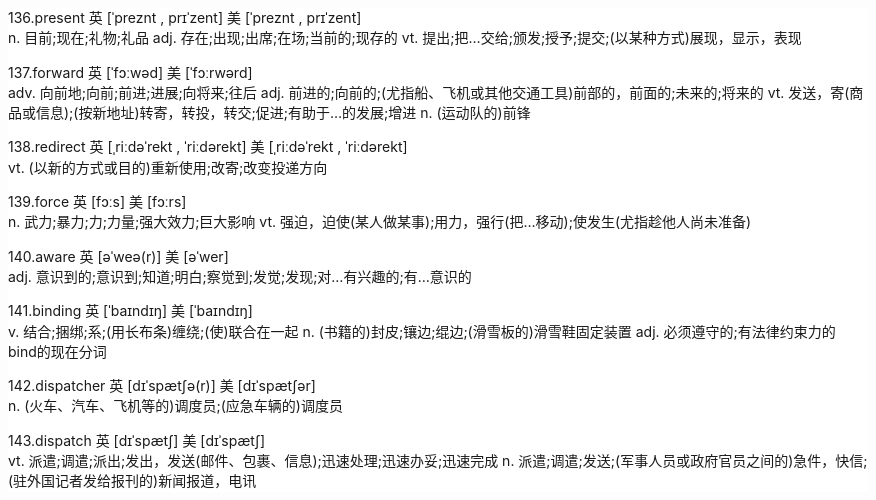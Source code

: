136.present
英 [ˈpreznt , prɪˈzent]   美 [ˈpreznt , prɪˈzent]  
n.
目前;现在;礼物;礼品
adj.
存在;出现;出席;在场;当前的;现存的
vt.
提出;把…交给;颁发;授予;提交;(以某种方式)展现，显示，表现

137.forward
英 [ˈfɔːwəd]   美 [ˈfɔːrwərd]  
adv.
向前地;向前;前进;进展;向将来;往后
adj.
前进的;向前的;(尤指船、飞机或其他交通工具)前部的，前面的;未来的;将来的
vt.
发送，寄(商品或信息);(按新地址)转寄，转投，转交;促进;有助于…的发展;增进
n.
(运动队的)前锋

138.redirect
英 [ˌriːdəˈrekt , ˈriːdərekt]   美 [ˌriːdəˈrekt , ˈriːdərekt]  
vt.
(以新的方式或目的)重新使用;改寄;改变投递方向

139.force
英 [fɔːs]   美 [fɔːrs]  
n.
武力;暴力;力;力量;强大效力;巨大影响
vt.
强迫，迫使(某人做某事);用力，强行(把…移动);使发生(尤指趁他人尚未准备)

140.aware
英 [əˈweə(r)]   美 [əˈwer]  
adj.
意识到的;意识到;知道;明白;察觉到;发觉;发现;对…有兴趣的;有…意识的

141.binding
英 [ˈbaɪndɪŋ]   美 [ˈbaɪndɪŋ]  
v.
结合;捆绑;系;(用长布条)缠绕;(使)联合在一起
n.
(书籍的)封皮;镶边;绲边;(滑雪板的)滑雪鞋固定装置
adj.
必须遵守的;有法律约束力的
bind的现在分词

142.dispatcher
英 [dɪˈspætʃə(r)]   美 [dɪˈspætʃər]  
n.
(火车、汽车、飞机等的)调度员;(应急车辆的)调度员

143.dispatch
英 [dɪˈspætʃ]   美 [dɪˈspætʃ]  
vt.
派遣;调遣;派出;发出，发送(邮件、包裹、信息);迅速处理;迅速办妥;迅速完成
n.
派遣;调遣;发送;(军事人员或政府官员之间的)急件，快信;(驻外国记者发给报刊的)新闻报道，电讯
